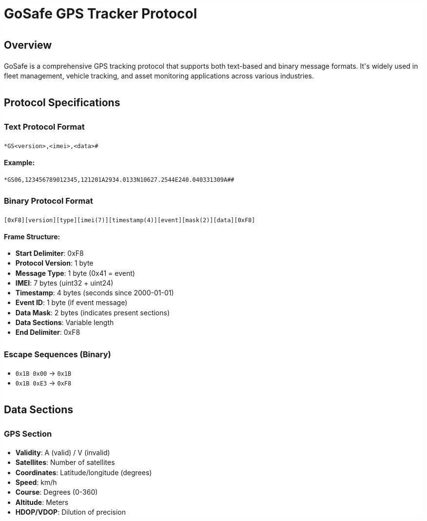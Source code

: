 # GoSafe GPS Tracker Protocol

## Overview

GoSafe is a comprehensive GPS tracking protocol that supports both text-based and binary message formats. It's widely used in fleet management, vehicle tracking, and asset monitoring applications across various industries.

## Protocol Specifications

### Text Protocol Format
```
*GS<version>,<imei>,<data>#
```

**Example:**
```
*GS06,123456789012345,121201A2934.0133N10627.2544E240.040331309A##
```

### Binary Protocol Format
```
[0xF8][version][type][imei(7)][timestamp(4)][event][mask(2)][data][0xF8]
```

**Frame Structure:**
- **Start Delimiter**: 0xF8
- **Protocol Version**: 1 byte
- **Message Type**: 1 byte (0x41 = event)
- **IMEI**: 7 bytes (uint32 + uint24)
- **Timestamp**: 4 bytes (seconds since 2000-01-01)
- **Event ID**: 1 byte (if event message)
- **Data Mask**: 2 bytes (indicates present sections)
- **Data Sections**: Variable length
- **End Delimiter**: 0xF8

### Escape Sequences (Binary)
- `0x1B 0x00` → `0x1B`
- `0x1B 0xE3` → `0xF8`

## Data Sections

### GPS Section
- **Validity**: A (valid) / V (invalid)
- **Satellites**: Number of satellites
- **Coordinates**: Latitude/longitude (degrees)
- **Speed**: km/h
- **Course**: Degrees (0-360)
- **Altitude**: Meters
- **HDOP/VDOP**: Dilution of precision
